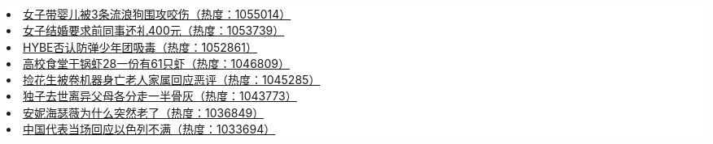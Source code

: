 <li>
<a href="https://s.weibo.com/weibo?q=%23%E5%A5%B3%E5%AD%90%E5%B8%A6%E5%A9%B4%E5%84%BF%E8%A2%AB3%E6%9D%A1%E6%B5%81%E6%B5%AA%E7%8B%97%E5%9B%B4%E6%94%BB%E5%92%AC%E4%BC%A4%23" target="weibo">
女子带婴儿被3条流浪狗围攻咬伤（热度：1055014）
</a>
</li>

<li>
<a href="https://s.weibo.com/weibo?q=%23%E5%A5%B3%E5%AD%90%E7%BB%93%E5%A9%9A%E8%A6%81%E6%B1%82%E5%89%8D%E5%90%8C%E4%BA%8B%E8%BF%98%E7%A4%BC400%E5%85%83%23" target="weibo">
女子结婚要求前同事还礼400元（热度：1053739）
</a>
</li>

<li>
<a href="https://s.weibo.com/weibo?q=%23HYBE%E5%90%A6%E8%AE%A4%E9%98%B2%E5%BC%B9%E5%B0%91%E5%B9%B4%E5%9B%A2%E5%90%B8%E6%AF%92%23" target="weibo">
HYBE否认防弹少年团吸毒（热度：1052861）
</a>
</li>

<li>
<a href="https://s.weibo.com/weibo?q=%23%E9%AB%98%E6%A0%A1%E9%A3%9F%E5%A0%82%E5%B9%B2%E9%94%85%E8%99%BE28%E4%B8%80%E4%BB%BD%E6%9C%8961%E5%8F%AA%E8%99%BE%23" target="weibo">
高校食堂干锅虾28一份有61只虾（热度：1046809）
</a>
</li>

<li>
<a href="https://s.weibo.com/weibo?q=%23%E6%8D%A1%E8%8A%B1%E7%94%9F%E8%A2%AB%E5%8D%B7%E6%9C%BA%E5%99%A8%E8%BA%AB%E4%BA%A1%E8%80%81%E4%BA%BA%E5%AE%B6%E5%B1%9E%E5%9B%9E%E5%BA%94%E6%81%B6%E8%AF%84%23" target="weibo">
捡花生被卷机器身亡老人家属回应恶评（热度：1045285）
</a>
</li>

<li>
<a href="https://s.weibo.com/weibo?q=%23%E7%8B%AC%E5%AD%90%E5%8E%BB%E4%B8%96%E7%A6%BB%E5%BC%82%E7%88%B6%E6%AF%8D%E5%90%84%E5%88%86%E8%B5%B0%E4%B8%80%E5%8D%8A%E9%AA%A8%E7%81%B0%23" target="weibo">
独子去世离异父母各分走一半骨灰（热度：1043773）
</a>
</li>

<li>
<a href="https://s.weibo.com/weibo?q=%23%E5%AE%89%E5%A6%AE%E6%B5%B7%E7%91%9F%E8%96%87%E4%B8%BA%E4%BB%80%E4%B9%88%E7%AA%81%E7%84%B6%E8%80%81%E4%BA%86%23" target="weibo">
安妮海瑟薇为什么突然老了（热度：1036849）
</a>
</li>

<li>
<a href="https://s.weibo.com/weibo?q=%23%E4%B8%AD%E5%9B%BD%E4%BB%A3%E8%A1%A8%E5%BD%93%E5%9C%BA%E5%9B%9E%E5%BA%94%E4%BB%A5%E8%89%B2%E5%88%97%E4%B8%8D%E6%BB%A1%23" target="weibo">
中国代表当场回应以色列不满（热度：1033694）
</a>
</li>

